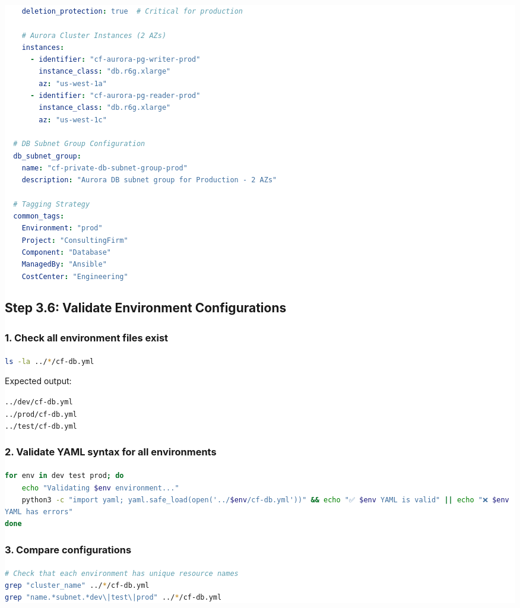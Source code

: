 ```yaml
    deletion_protection: true  # Critical for production
    
    # Aurora Cluster Instances (2 AZs)
    instances:
      - identifier: "cf-aurora-pg-writer-prod"
        instance_class: "db.r6g.xlarge"
        az: "us-west-1a"
      - identifier: "cf-aurora-pg-reader-prod"
        instance_class: "db.r6g.xlarge"
        az: "us-west-1c"
    
  # DB Subnet Group Configuration
  db_subnet_group:
    name: "cf-private-db-subnet-group-prod"
    description: "Aurora DB subnet group for Production - 2 AZs"

  # Tagging Strategy
  common_tags:
    Environment: "prod"
    Project: "ConsultingFirm"
    Component: "Database"
    ManagedBy: "Ansible"
    CostCenter: "Engineering"
```

## Step 3.6: Validate Environment Configurations

### 1. Check all environment files exist
```bash
ls -la ../*/cf-db.yml
```

Expected output:
```
../dev/cf-db.yml
../prod/cf-db.yml
../test/cf-db.yml
```

### 2. Validate YAML syntax for all environments
```bash
for env in dev test prod; do
    echo "Validating $env environment..."
    python3 -c "import yaml; yaml.safe_load(open('../$env/cf-db.yml'))" && echo "✅ $env YAML is valid" || echo "❌ $env YAML has errors"
done
```

### 3. Compare configurations
```bash
# Check that each environment has unique resource names
grep "cluster_name" ../*/cf-db.yml
grep "name.*subnet.*dev\|test\|prod" ../*/cf-db.yml
```
